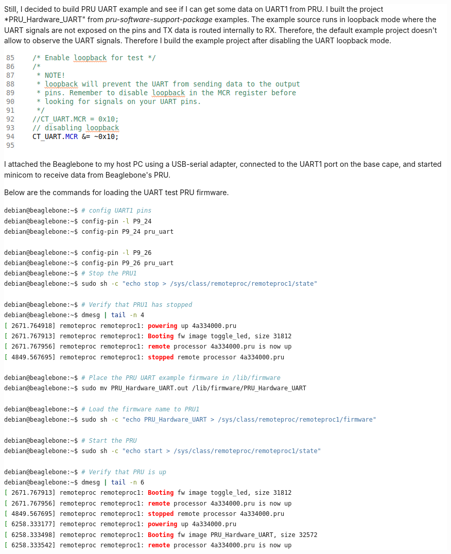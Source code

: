 Still, I decided to build PRU UART example and see if I can get some data on UART1 from PRU. I built the project *PRU_Hardware_UART" from *pru-software-support-package* examples. The example source runs in loopback mode where the UART signals are not exposed on the pins and TX data is routed internally to RX. Therefore, the default example project doesn't allow to observe the UART signals. Therefore I build the example project after disabling the UART loopback mode.

![PRU UART](images/pru_uart.png)

I attached the Beaglebone to my host PC using a USB-serial adapter, connected to the UART1 port on the base cape, and started minicom to receive data from Beaglebone's PRU.

Below are the commands for loading the UART test PRU firmware.
```bash
debian@beaglebone:~$ # config UART1 pins
debian@beaglebone:~$ config-pin -l P9_24
debian@beaglebone:~$ config-pin P9_24 pru_uart

debian@beaglebone:~$ config-pin -l P9_26
debian@beaglebone:~$ config-pin P9_26 pru_uart
debian@beaglebone:~$ # Stop the PRU1
debian@beaglebone:~$ sudo sh -c "echo stop > /sys/class/remoteproc/remoteproc1/state"

debian@beaglebone:~$ # Verify that PRU1 has stopped
debian@beaglebone:~$ dmesg | tail -n 4
[ 2671.764918] remoteproc remoteproc1: powering up 4a334000.pru
[ 2671.767913] remoteproc remoteproc1: Booting fw image toggle_led, size 31812
[ 2671.767956] remoteproc remoteproc1: remote processor 4a334000.pru is now up
[ 4849.567695] remoteproc remoteproc1: stopped remote processor 4a334000.pru

debian@beaglebone:~$ # Place the PRU UART example firmware in /lib/firmware
debian@beaglebone:~$ sudo mv PRU_Hardware_UART.out /lib/firmware/PRU_Hardware_UART

debian@beaglebone:~$ # Load the firmware name to PRU1
debian@beaglebone:~$ sudo sh -c "echo PRU_Hardware_UART > /sys/class/remoteproc/remoteproc1/firmware"

debian@beaglebone:~$ # Start the PRU
debian@beaglebone:~$ sudo sh -c "echo start > /sys/class/remoteproc/remoteproc1/state"

debian@beaglebone:~$ # Verify that PRU is up
debian@beaglebone:~$ dmesg | tail -n 6
[ 2671.767913] remoteproc remoteproc1: Booting fw image toggle_led, size 31812
[ 2671.767956] remoteproc remoteproc1: remote processor 4a334000.pru is now up
[ 4849.567695] remoteproc remoteproc1: stopped remote processor 4a334000.pru
[ 6258.333177] remoteproc remoteproc1: powering up 4a334000.pru
[ 6258.333498] remoteproc remoteproc1: Booting fw image PRU_Hardware_UART, size 32572
[ 6258.333542] remoteproc remoteproc1: remote processor 4a334000.pru is now up
```
